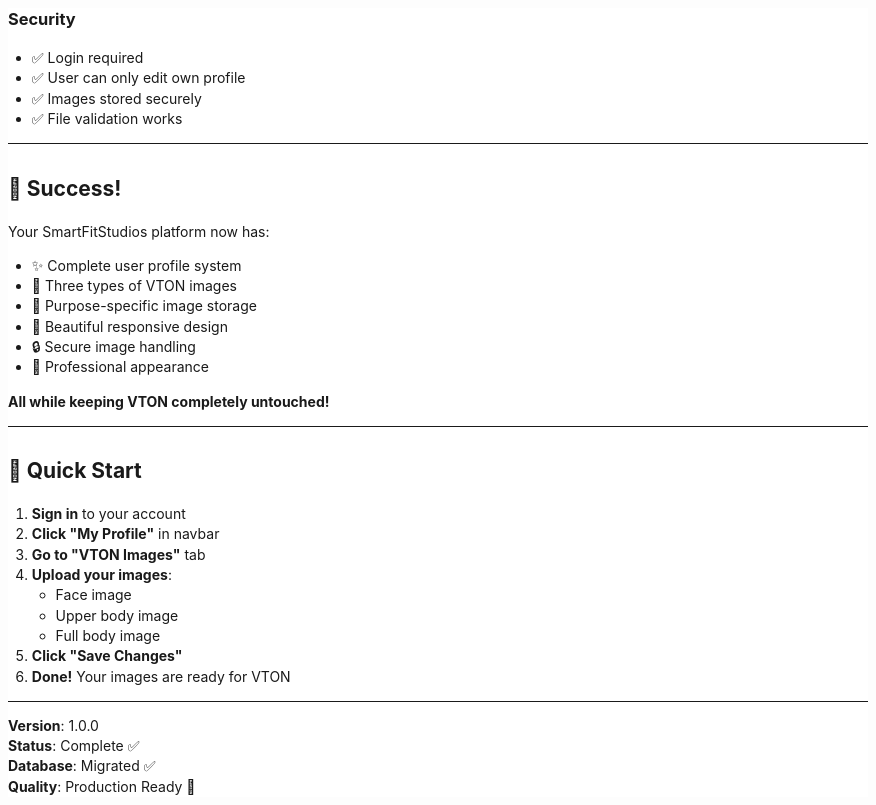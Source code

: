 ### Security
- ✅ Login required
- ✅ User can only edit own profile
- ✅ Images stored securely
- ✅ File validation works

---

## 🎊 Success!

Your SmartFitStudios platform now has:
- ✨ Complete user profile system
- 📸 Three types of VTON images
- 🎯 Purpose-specific image storage
- 📱 Beautiful responsive design
- 🔒 Secure image handling
- 💼 Professional appearance

**All while keeping VTON completely untouched!**

---

## 🚀 Quick Start

1. **Sign in** to your account
2. **Click "My Profile"** in navbar
3. **Go to "VTON Images"** tab
4. **Upload your images**:
   - Face image
   - Upper body image
   - Full body image
5. **Click "Save Changes"**
6. **Done!** Your images are ready for VTON

---

**Version**: 1.0.0  
**Status**: Complete ✅  
**Database**: Migrated ✅  
**Quality**: Production Ready 🌟
